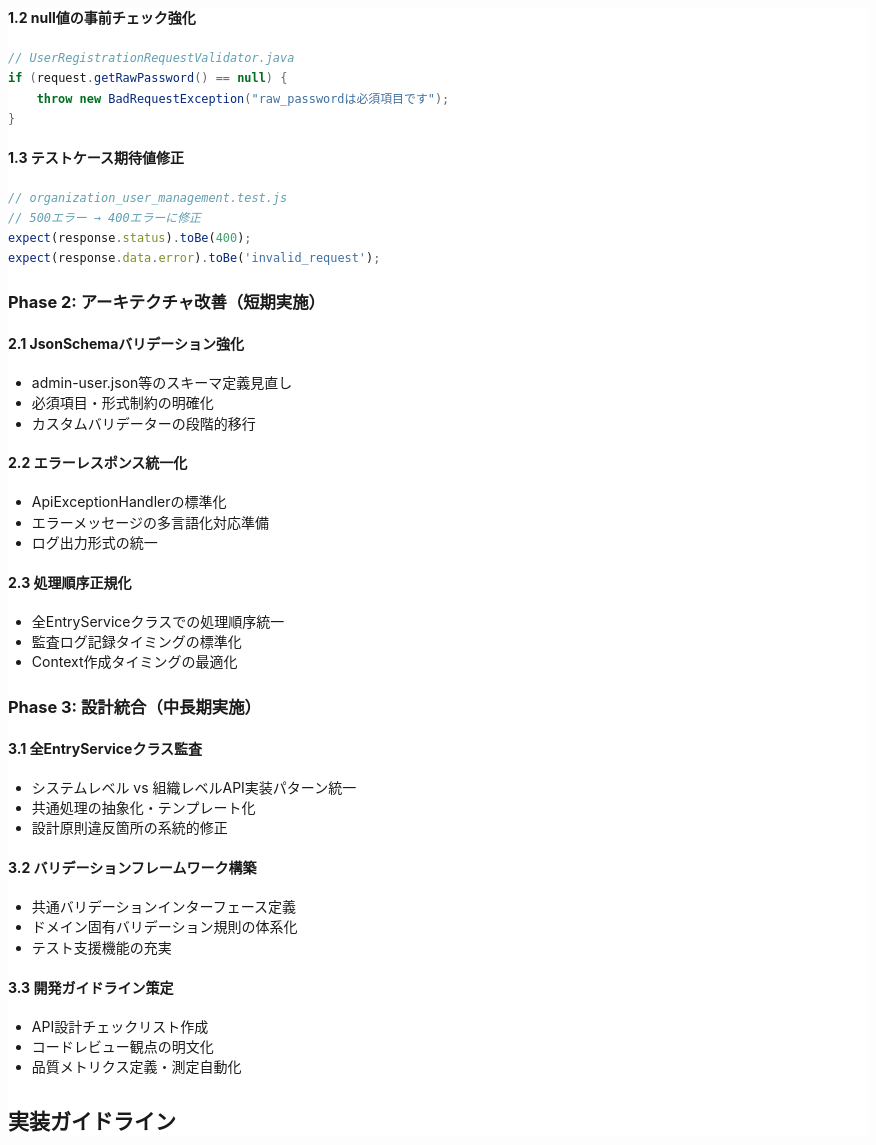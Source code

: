 #### 1.2 null値の事前チェック強化
```java
// UserRegistrationRequestValidator.java
if (request.getRawPassword() == null) {
    throw new BadRequestException("raw_passwordは必須項目です");
}
```

#### 1.3 テストケース期待値修正
```javascript
// organization_user_management.test.js
// 500エラー → 400エラーに修正
expect(response.status).toBe(400);
expect(response.data.error).toBe('invalid_request');
```

### Phase 2: アーキテクチャ改善（短期実施）

#### 2.1 JsonSchemaバリデーション強化
- admin-user.json等のスキーマ定義見直し
- 必須項目・形式制約の明確化
- カスタムバリデーターの段階的移行

#### 2.2 エラーレスポンス統一化
- ApiExceptionHandlerの標準化
- エラーメッセージの多言語化対応準備
- ログ出力形式の統一

#### 2.3 処理順序正規化
- 全EntryServiceクラスでの処理順序統一
- 監査ログ記録タイミングの標準化
- Context作成タイミングの最適化

### Phase 3: 設計統合（中長期実施）

#### 3.1 全EntryServiceクラス監査
- システムレベル vs 組織レベルAPI実装パターン統一
- 共通処理の抽象化・テンプレート化
- 設計原則違反箇所の系統的修正

#### 3.2 バリデーションフレームワーク構築
- 共通バリデーションインターフェース定義
- ドメイン固有バリデーション規則の体系化
- テスト支援機能の充実

#### 3.3 開発ガイドライン策定
- API設計チェックリスト作成
- コードレビュー観点の明文化
- 品質メトリクス定義・測定自動化

## 実装ガイドライン
